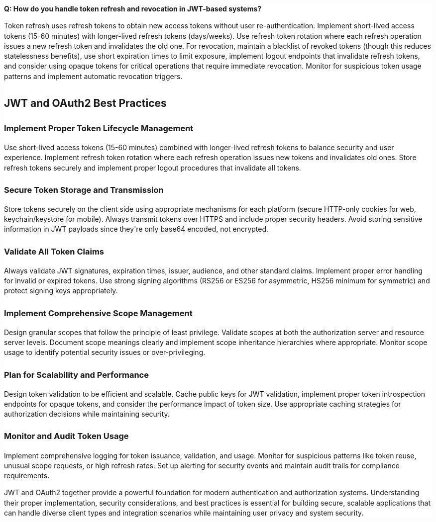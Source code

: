 **Q: How do you handle token refresh and revocation in JWT-based systems?**

Token refresh uses refresh tokens to obtain new access tokens without user re-authentication. Implement short-lived access tokens (15-60 minutes) with longer-lived refresh tokens (days/weeks). Use refresh token rotation where each refresh operation issues a new refresh token and invalidates the old one. For revocation, maintain a blacklist of revoked tokens (though this reduces statelessness benefits), use short expiration times to limit exposure, implement logout endpoints that invalidate refresh tokens, and consider using opaque tokens for critical operations that require immediate revocation. Monitor for suspicious token usage patterns and implement automatic revocation triggers.

## JWT and OAuth2 Best Practices

### Implement Proper Token Lifecycle Management

Use short-lived access tokens (15-60 minutes) combined with longer-lived refresh tokens to balance security and user experience. Implement refresh token rotation where each refresh operation issues new tokens and invalidates old ones. Store refresh tokens securely and implement proper logout procedures that invalidate all tokens.

### Secure Token Storage and Transmission

Store tokens securely on the client side using appropriate mechanisms for each platform (secure HTTP-only cookies for web, keychain/keystore for mobile). Always transmit tokens over HTTPS and include proper security headers. Avoid storing sensitive information in JWT payloads since they're only base64 encoded, not encrypted.

### Validate All Token Claims

Always validate JWT signatures, expiration times, issuer, audience, and other standard claims. Implement proper error handling for invalid or expired tokens. Use strong signing algorithms (RS256 or ES256 for asymmetric, HS256 minimum for symmetric) and protect signing keys appropriately.

### Implement Comprehensive Scope Management

Design granular scopes that follow the principle of least privilege. Validate scopes at both the authorization server and resource server levels. Document scope meanings clearly and implement scope inheritance hierarchies where appropriate. Monitor scope usage to identify potential security issues or over-privileging.

### Plan for Scalability and Performance

Design token validation to be efficient and scalable. Cache public keys for JWT validation, implement proper token introspection endpoints for opaque tokens, and consider the performance impact of token size. Use appropriate caching strategies for authorization decisions while maintaining security.

### Monitor and Audit Token Usage

Implement comprehensive logging for token issuance, validation, and usage. Monitor for suspicious patterns like token reuse, unusual scope requests, or high refresh rates. Set up alerting for security events and maintain audit trails for compliance requirements.

JWT and OAuth2 together provide a powerful foundation for modern authentication and authorization systems. Understanding their proper implementation, security considerations, and best practices is essential for building secure, scalable applications that can handle diverse client types and integration scenarios while maintaining user privacy and system security.
